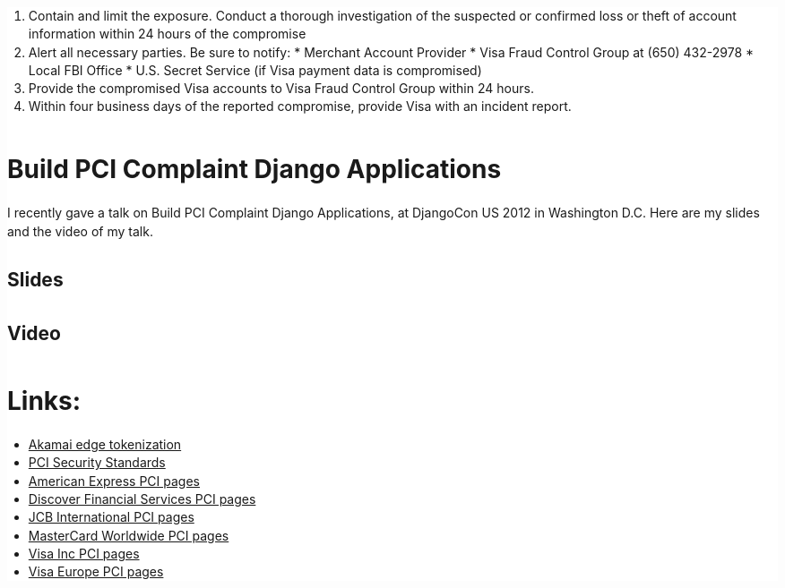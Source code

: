 1.  Contain and limit the exposure. Conduct a thorough investigation of
    the suspected or confirmed loss or theft of account information
    within 24 hours of the compromise
2.  Alert all necessary parties. Be sure to notify: \* Merchant Account
    Provider \* Visa Fraud Control Group at (650) 432-2978 \* Local FBI
    Office \* U.S. Secret Service (if Visa payment data is compromised)
3.  Provide the compromised Visa accounts to Visa Fraud Control Group
    within 24 hours.
4.  Within four business days of the reported compromise, provide Visa
    with an incident report.

Build PCI Complaint Django Applications
=======================================

I recently gave a talk on Build PCI Complaint Django Applications, at
DjangoCon US 2012 in Washington D.C. Here are my slides and the video of
my talk.

Slides
------

Video
-----

Links:
======

-   [Akamai edge
    tokenization](http://www.akamai.com/html/solutions/security/edge_tokenization.html)
-   [PCI Security Standards](https://www.pcisecuritystandards.org)
-   [American Express PCI
    pages](http://www.americanexpress.com/datasecurity)
-   [Discover Financial Services PCI
    pages](http://www.discovernetwork.com/fraudsecurity/disc.html)
-   [JCB International PCI
    pages](http://www.jcb-global.com/english/pci/index.html)
-   [MasterCard Worldwide PCI pages](http://www.mastercard.com/sdp)
-   [Visa Inc PCI pages](http://www.visa.com/cisp)
-   [Visa Europe PCI pages](http://www.visaeurope.com/ais)
